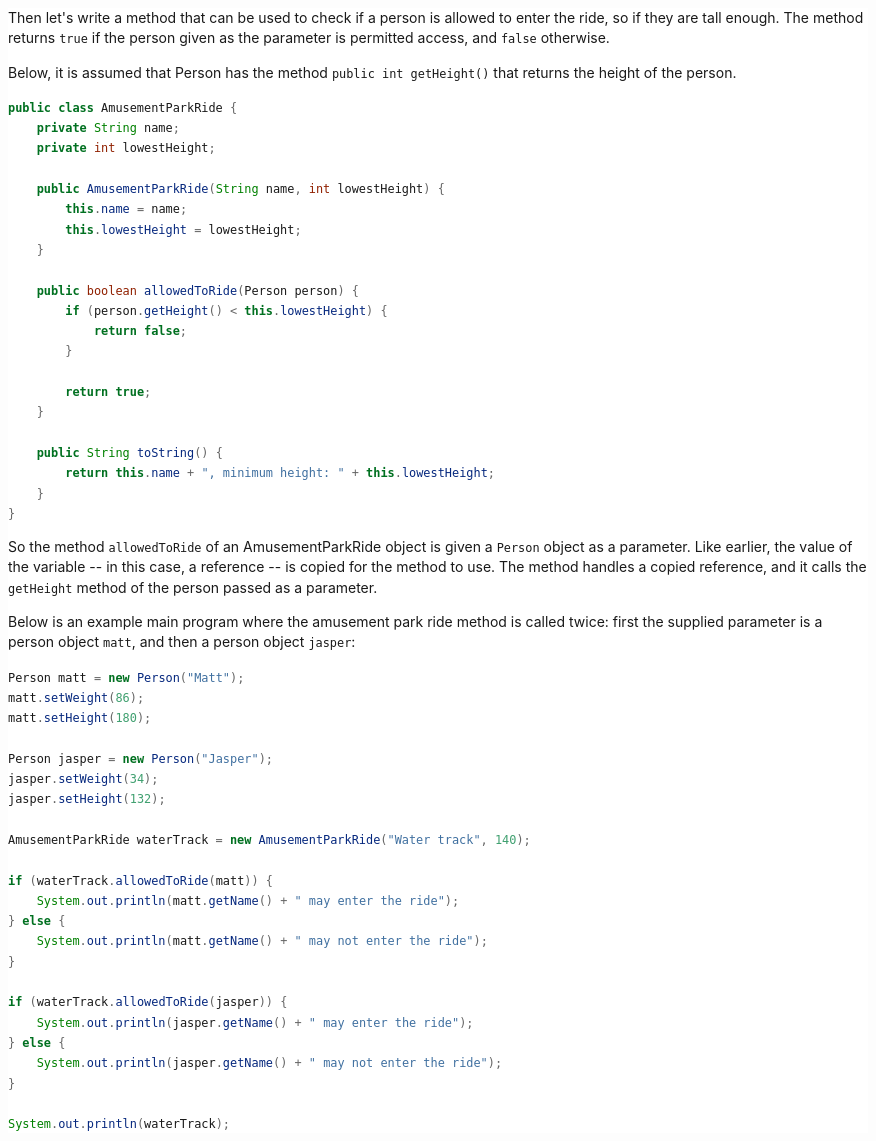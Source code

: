 ```java
```

Then let's write a method that can be used to check if a person is allowed to enter the ride, so if they are tall enough. The method returns `true` if the person given as the parameter is permitted access, and `false` otherwise.

Below, it is assumed that Person has the method `public int getHeight()` that returns the height of the person.

```java
public class AmusementParkRide {
    private String name;
    private int lowestHeight;

    public AmusementParkRide(String name, int lowestHeight) {
        this.name = name;
        this.lowestHeight = lowestHeight;
    }

    public boolean allowedToRide(Person person) {
        if (person.getHeight() < this.lowestHeight) {
            return false;
        }

        return true;
    }

    public String toString() {
        return this.name + ", minimum height: " + this.lowestHeight;
    }
}
```

So the method `allowedToRide` of an AmusementParkRide object is given a `Person` object as a parameter. Like earlier, the value of the variable -- in this case, a reference -- is copied for the method to use. The method handles a copied reference, and it calls the `getHeight` method of the person passed as a parameter.

Below is an example main program where the amusement park ride method is called twice: first the supplied parameter is a person object `matt`, and then a person object `jasper`:

```java
Person matt = new Person("Matt");
matt.setWeight(86);
matt.setHeight(180);

Person jasper = new Person("Jasper");
jasper.setWeight(34);
jasper.setHeight(132);

AmusementParkRide waterTrack = new AmusementParkRide("Water track", 140);

if (waterTrack.allowedToRide(matt)) {
    System.out.println(matt.getName() + " may enter the ride");
} else {
    System.out.println(matt.getName() + " may not enter the ride");
}

if (waterTrack.allowedToRide(jasper)) {
    System.out.println(jasper.getName() + " may enter the ride");
} else {
    System.out.println(jasper.getName() + " may not enter the ride");
}

System.out.println(waterTrack);
```
